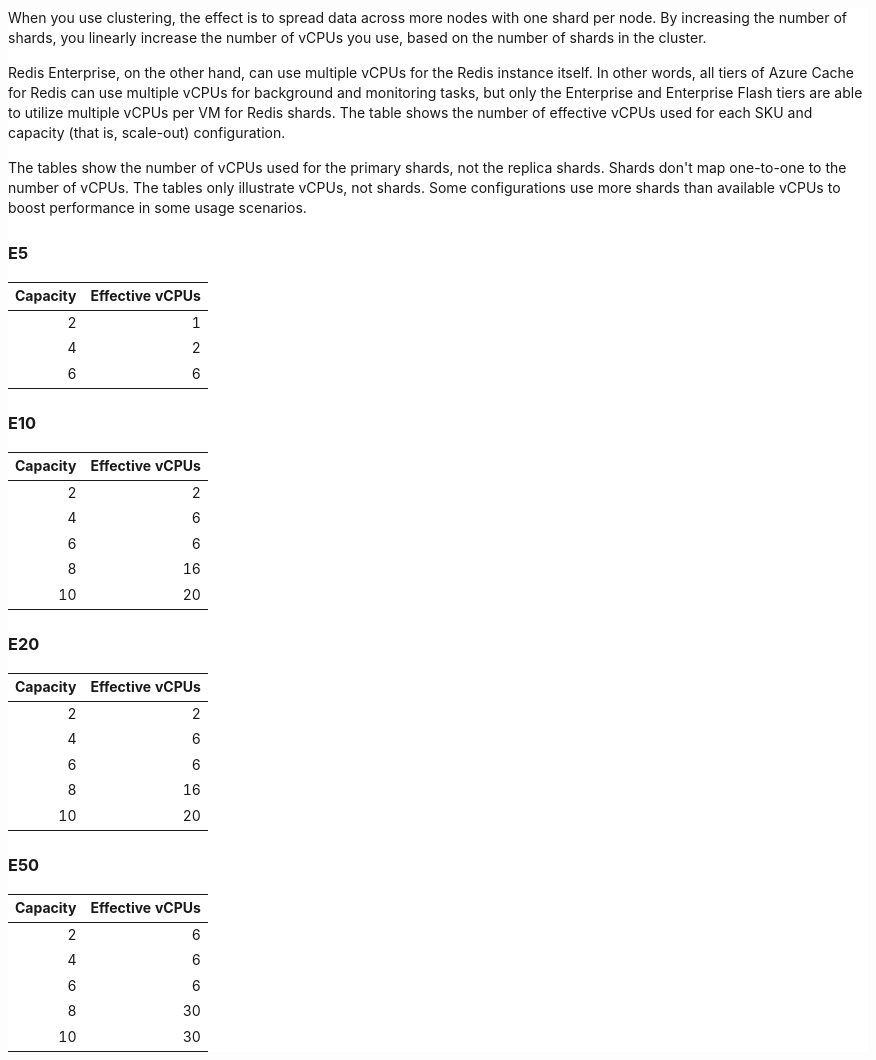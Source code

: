 When you use clustering, the effect is to spread data across more nodes with one shard per node. By increasing the number of shards, you linearly increase the number of vCPUs you use, based on the number of shards in the cluster.

Redis Enterprise, on the other hand, can use multiple vCPUs for the Redis instance itself. In other words, all tiers of Azure Cache for Redis can use multiple vCPUs for background and monitoring tasks, but only the Enterprise and Enterprise Flash tiers are able to utilize multiple vCPUs per VM for Redis shards. The table shows the number of effective vCPUs used for each SKU and capacity (that is, scale-out) configuration.

The tables show the number of vCPUs used for the primary shards, not the replica shards. Shards don't map one-to-one to the number of vCPUs. The tables only illustrate vCPUs, not shards. Some configurations use more shards than available vCPUs to boost performance in some usage scenarios.

### E5
|Capacity|Effective vCPUs|
|---:|---:|
| 2 | 1 |
| 4 | 2 |
| 6 | 6 |

### E10
|Capacity|Effective vCPUs|
|---:|---:|
| 2 | 2 |
| 4 | 6 |
| 6 | 6 |
| 8 | 16 |
| 10 | 20 |

### E20

|Capacity|Effective vCPUs|
|---:|---:|
|2| 2|
|4|6|
|6|6|
|8|16|
|10|20|

### E50

|Capacity|Effective vCPUs|
|---:|---:|
|2|6|
|4|6|
|6|6|
|8|30 |
|10|30|
